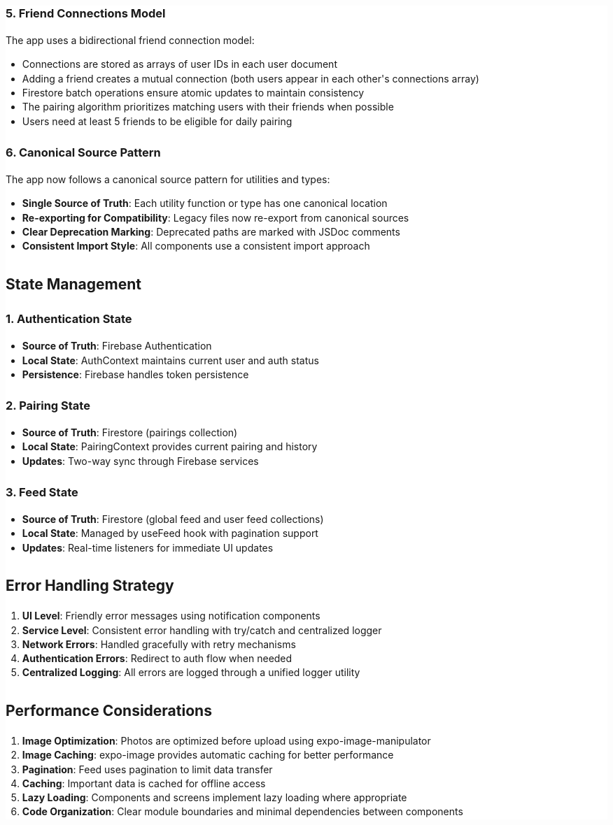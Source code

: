 ### 5. Friend Connections Model

The app uses a bidirectional friend connection model:

- Connections are stored as arrays of user IDs in each user document
- Adding a friend creates a mutual connection (both users appear in each other's connections array)
- Firestore batch operations ensure atomic updates to maintain consistency
- The pairing algorithm prioritizes matching users with their friends when possible
- Users need at least 5 friends to be eligible for daily pairing

### 6. Canonical Source Pattern

The app now follows a canonical source pattern for utilities and types:

- **Single Source of Truth**: Each utility function or type has one canonical location
- **Re-exporting for Compatibility**: Legacy files now re-export from canonical sources
- **Clear Deprecation Marking**: Deprecated paths are marked with JSDoc comments
- **Consistent Import Style**: All components use a consistent import approach

## State Management

### 1. Authentication State

- **Source of Truth**: Firebase Authentication
- **Local State**: AuthContext maintains current user and auth status
- **Persistence**: Firebase handles token persistence

### 2. Pairing State

- **Source of Truth**: Firestore (pairings collection)
- **Local State**: PairingContext provides current pairing and history
- **Updates**: Two-way sync through Firebase services

### 3. Feed State

- **Source of Truth**: Firestore (global feed and user feed collections)
- **Local State**: Managed by useFeed hook with pagination support
- **Updates**: Real-time listeners for immediate UI updates

## Error Handling Strategy

1. **UI Level**: Friendly error messages using notification components
2. **Service Level**: Consistent error handling with try/catch and centralized logger
3. **Network Errors**: Handled gracefully with retry mechanisms
4. **Authentication Errors**: Redirect to auth flow when needed
5. **Centralized Logging**: All errors are logged through a unified logger utility

## Performance Considerations

1. **Image Optimization**: Photos are optimized before upload using expo-image-manipulator
2. **Image Caching**: expo-image provides automatic caching for better performance
3. **Pagination**: Feed uses pagination to limit data transfer
4. **Caching**: Important data is cached for offline access
5. **Lazy Loading**: Components and screens implement lazy loading where appropriate
6. **Code Organization**: Clear module boundaries and minimal dependencies between components
